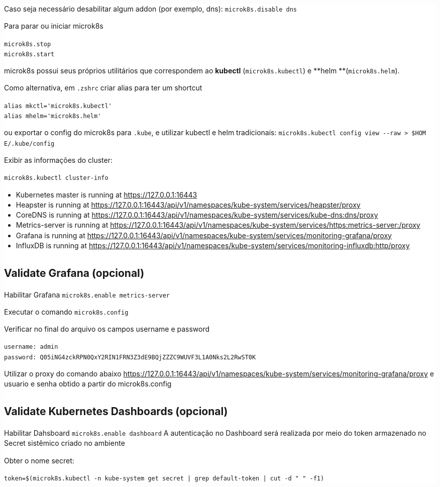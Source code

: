 Caso seja necessário desabilitar algum addon (por exemplo, dns): `microk8s.disable dns`

Para parar ou iniciar microk8s
```
microk8s.stop
microk8s.start
```
microk8s possui seus próprios utilitários que correspondem ao **kubectl** (`microk8s.kubectl`) e **helm **(`microk8s.helm`). 

Como alternativa, em `.zshrc` criar alias para ter um shortcut
```
alias mkctl='microk8s.kubectl'
alias mhelm='microk8s.helm'
```
ou exportar o config do microk8s para `.kube`, e utilizar kubectl e helm tradicionais:
`microk8s.kubectl config view --raw > $HOME/.kube/config`

Exibir as informações do cluster:

`microk8s.kubectl cluster-info`

* Kubernetes master is running at https://127.0.0.1:16443
* Heapster is running at https://127.0.0.1:16443/api/v1/namespaces/kube-system/services/heapster/proxy
* CoreDNS is running at https://127.0.0.1:16443/api/v1/namespaces/kube-system/services/kube-dns:dns/proxy
* Metrics-server is running at https://127.0.0.1:16443/api/v1/namespaces/kube-system/services/https:metrics-server:/proxy
* Grafana is running at https://127.0.0.1:16443/api/v1/namespaces/kube-system/services/monitoring-grafana/proxy
* InfluxDB is running at https://127.0.0.1:16443/api/v1/namespaces/kube-system/services/monitoring-influxdb:http/proxy

## Validate Grafana (opcional)
Habilitar Grafana `microk8s.enable metrics-server`

Executar o comando `microk8s.config`

Verificar no final do arquivo os campos username e password

    username: admin
    password: Q05iNG4zckRPN0QxY2RIN1FRN3Z3dE9BQjZZZC9WUVF3L1A0Nks2L2RwST0K

Utilizar o proxy do comando abaixo
https://127.0.0.1:16443/api/v1/namespaces/kube-system/services/monitoring-grafana/proxy e usuario e senha obtido a partir do microk8s.config    

## Validate Kubernetes Dashboards (opcional)
Habilitar Dahsboard `microk8s.enable dashboard`
A autenticação no Dashboard será realizada por meio do token armazenado no Secret sistêmico criado no ambiente

Obter o nome secret:

`token=$(microk8s.kubectl -n kube-system get secret | grep default-token | cut -d " " -f1)`
